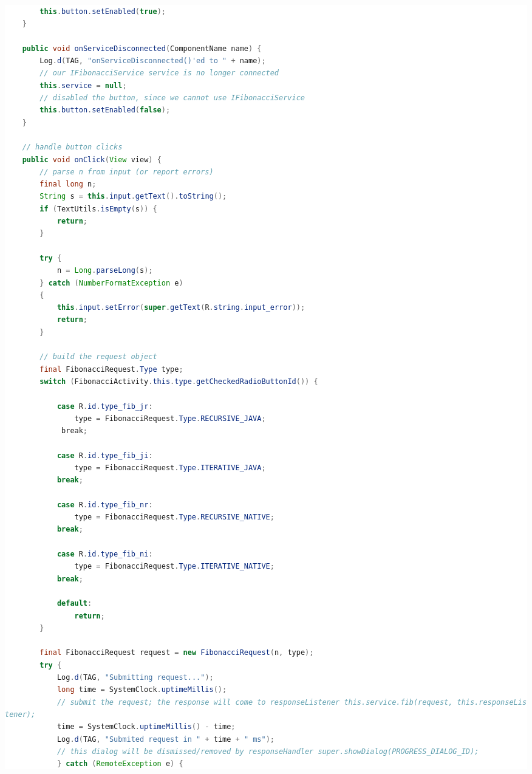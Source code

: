 ```java
        this.button.setEnabled(true); 
    }

    public void onServiceDisconnected(ComponentName name) { 
        Log.d(TAG, "onServiceDisconnected()'ed to " + name);
        // our IFibonacciService service is no longer connected 
        this.service = null;
        // disabled the button, since we cannot use IFibonacciService
        this.button.setEnabled(false); 
    }

    // handle button clicks
    public void onClick(View view) {
        // parse n from input (or report errors) 
        final long n;
        String s = this.input.getText().toString(); 
        if (TextUtils.isEmpty(s)) {
            return; 
        }

        try {
            n = Long.parseLong(s);
        } catch (NumberFormatException e)
        { 
            this.input.setError(super.getText(R.string.input_error)); 
            return;
        }

        // build the request object
        final FibonacciRequest.Type type;
        switch (FibonacciActivity.this.type.getCheckedRadioButtonId()) { 

            case R.id.type_fib_jr:
                type = FibonacciRequest.Type.RECURSIVE_JAVA;
            ￼break;

            case R.id.type_fib_ji:
                type = FibonacciRequest.Type.ITERATIVE_JAVA;
            break;

            case R.id.type_fib_nr:
                type = FibonacciRequest.Type.RECURSIVE_NATIVE;
            break;

            case R.id.type_fib_ni:
                type = FibonacciRequest.Type.ITERATIVE_NATIVE;
            break; 
            
            default:
                return; 
        }

        final FibonacciRequest request = new FibonacciRequest(n, type); 
        try {
            Log.d(TAG, "Submitting request...");
            long time = SystemClock.uptimeMillis();
            // submit the request; the response will come to responseListener this.service.fib(request, this.responseListener);
            time = SystemClock.uptimeMillis() - time;
            Log.d(TAG, "Submited request in " + time + " ms");
            // this dialog will be dismissed/removed by responseHandler super.showDialog(PROGRESS_DIALOG_ID);
            } catch (RemoteException e) {
```